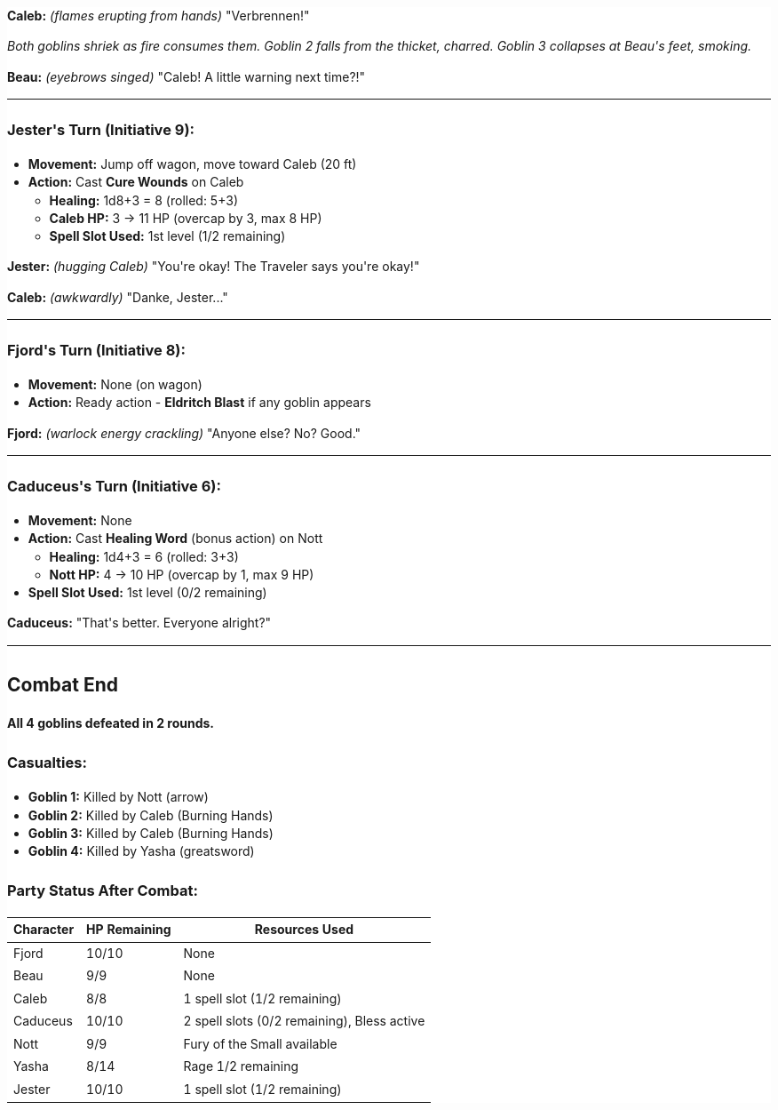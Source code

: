 **Caleb:** *(flames erupting from hands)* "Verbrennen!"

*Both goblins shriek as fire consumes them. Goblin 2 falls from the thicket, charred. Goblin 3 collapses at Beau's feet, smoking.*

**Beau:** *(eyebrows singed)* "Caleb! A little warning next time?!"

---

### Jester's Turn (Initiative 9):
- **Movement:** Jump off wagon, move toward Caleb (20 ft)
- **Action:** Cast **Cure Wounds** on Caleb
  - **Healing:** 1d8+3 = 8 (rolled: 5+3)
  - **Caleb HP:** 3 → 11 HP (overcap by 3, max 8 HP)
  - **Spell Slot Used:** 1st level (1/2 remaining)

**Jester:** *(hugging Caleb)* "You're okay! The Traveler says you're okay!"

**Caleb:** *(awkwardly)* "Danke, Jester..."

---

### Fjord's Turn (Initiative 8):
- **Movement:** None (on wagon)
- **Action:** Ready action - **Eldritch Blast** if any goblin appears

**Fjord:** *(warlock energy crackling)* "Anyone else? No? Good."

---

### Caduceus's Turn (Initiative 6):
- **Movement:** None
- **Action:** Cast **Healing Word** (bonus action) on Nott
  - **Healing:** 1d4+3 = 6 (rolled: 3+3)
  - **Nott HP:** 4 → 10 HP (overcap by 1, max 9 HP)
- **Spell Slot Used:** 1st level (0/2 remaining)

**Caduceus:** "That's better. Everyone alright?"

---

## Combat End

**All 4 goblins defeated in 2 rounds.**

### Casualties:
- **Goblin 1:** Killed by Nott (arrow)
- **Goblin 2:** Killed by Caleb (Burning Hands)
- **Goblin 3:** Killed by Caleb (Burning Hands)
- **Goblin 4:** Killed by Yasha (greatsword)

### Party Status After Combat:
| Character | HP Remaining | Resources Used |
|-----------|--------------|----------------|
| Fjord | 10/10 | None |
| Beau | 9/9 | None |
| Caleb | 8/8 | 1 spell slot (1/2 remaining) |
| Caduceus | 10/10 | 2 spell slots (0/2 remaining), Bless active |
| Nott | 9/9 | Fury of the Small available |
| Yasha | 8/14 | Rage 1/2 remaining |
| Jester | 10/10 | 1 spell slot (1/2 remaining) |